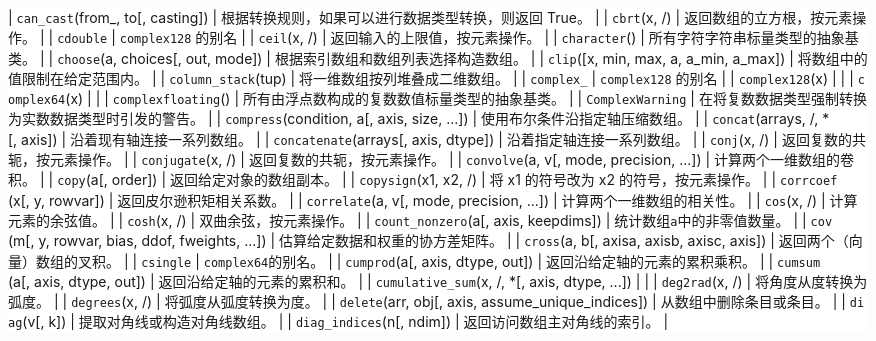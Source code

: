 | `can_cast`(from_, to[, casting]) | 根据转换规则，如果可以进行数据类型转换，则返回 True。 |
| `cbrt`(x, /) | 返回数组的立方根，按元素操作。 |
| `cdouble` | `complex128` 的别名 |
| `ceil`(x, /) | 返回输入的上限值，按元素操作。 |
| `character`() | 所有字符字符串标量类型的抽象基类。 |
| `choose`(a, choices[, out, mode]) | 根据索引数组和数组列表选择构造数组。 |
| `clip`([x, min, max, a, a_min, a_max]) | 将数组中的值限制在给定范围内。 |
| `column_stack`(tup) | 将一维数组按列堆叠成二维数组。 |
| `complex_` | `complex128` 的别名 |
| `complex128`(x) |  |
| `complex64`(x) |  |
| `complexfloating`() | 所有由浮点数构成的复数数值标量类型的抽象基类。 |
| `ComplexWarning` | 在将复数数据类型强制转换为实数数据类型时引发的警告。 |
| `compress`(condition, a[, axis, size, ...]) | 使用布尔条件沿指定轴压缩数组。 |
| `concat`(arrays, /, *[, axis]) | 沿着现有轴连接一系列数组。 |
| `concatenate`(arrays[, axis, dtype]) | 沿着指定轴连接一系列数组。 |
| `conj`(x, /) | 返回复数的共轭，按元素操作。 |
| `conjugate`(x, /) | 返回复数的共轭，按元素操作。 |
| `convolve`(a, v[, mode, precision, ...]) | 计算两个一维数组的卷积。 |
| `copy`(a[, order]) | 返回给定对象的数组副本。 |
| `copysign`(x1, x2, /) | 将 x1 的符号改为 x2 的符号，按元素操作。 |
| `corrcoef`(x[, y, rowvar]) | 返回皮尔逊积矩相关系数。 |
| `correlate`(a, v[, mode, precision, ...]) | 计算两个一维数组的相关性。 |
| `cos`(x, /) | 计算元素的余弦值。 |
| `cosh`(x, /) | 双曲余弦，按元素操作。 |
| `count_nonzero`(a[, axis, keepdims]) | 统计数组`a`中的非零值数量。 |
| `cov`(m[, y, rowvar, bias, ddof, fweights, ...]) | 估算给定数据和权重的协方差矩阵。 |
| `cross`(a, b[, axisa, axisb, axisc, axis]) | 返回两个（向量）数组的叉积。 |
| `csingle` | `complex64`的别名。 |
| `cumprod`(a[, axis, dtype, out]) | 返回沿给定轴的元素的累积乘积。 |
| `cumsum`(a[, axis, dtype, out]) | 返回沿给定轴的元素的累积和。 |
| `cumulative_sum`(x, /, *[, axis, dtype, ...]) |  |
| `deg2rad`(x, /) | 将角度从度转换为弧度。 |
| `degrees`(x, /) | 将弧度从弧度转换为度。 |
| `delete`(arr, obj[, axis, assume_unique_indices]) | 从数组中删除条目或条目。 |
| `diag`(v[, k]) | 提取对角线或构造对角线数组。 |
| `diag_indices`(n[, ndim]) | 返回访问数组主对角线的索引。 |